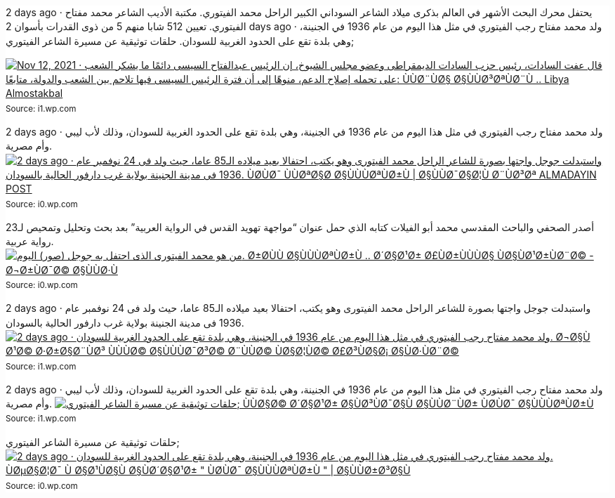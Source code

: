 2 days ago · يحتفل محرك البحث الأشهر في العالم بذكرى ميلاد الشاعر السوداني الكبير الراحل محمد الفيتوري. مكتبة الأديب الشاعر محمد مفتاح الفيتوري. تعيين 512 شابا منهم 5 من ذوى القدرات بأسوان 2 days ago · ولد محمد مفتاح رجب الفيتوري في مثل هذا اليوم من عام 1936 في الجنينة، وهي بلدة تقع على الحدود الغربية للسودان. حلقات توثيقية عن مسيرة الشاعر الفيتوري;

[![Nov 12, 2021 · قال عفت السادات، رئيس حزب السادات الديمقراطى وعضو مجلس الشيوخ، إن الرئيس عبدالفتاح السيسى دائمًا ما يشكر الشعب على تحمله إصلاح الدعم، منوهًا إلى أن فترة الرئيس السيسى فيها تلاحم بين الشعب والدولة، متابعًا: ÙÙØ¨ÙØ§ Ø§ÙÙØ³ØªÙØ¨Ù .. Libya Almostakbal](https://i1.wp.com/tse3.mm.bing.net/th?id=OIP.YxxUgUQzmpsBENch4dupAgAAAA&amp;pid=15.1 "ÙÙØ¨ÙØ§ Ø§ÙÙØ³ØªÙØ¨Ù .. Libya Almostakbal")](https://i1.wp.com/archive.libya-al-mostakbal.org/Articles2010/atif-alatrash105p2.jpg)
<small>Source: i1.wp.com</small>

2 days ago · ولد محمد مفتاح رجب الفيتوري في مثل هذا اليوم من عام 1936 في الجنينة، وهي بلدة تقع على الحدود الغربية للسودان، وذلك لأب ليبي وأم مصرية.
[![2 days ago · واستبدلت جوجل واجتها بصورة للشاعر الراحل محمد الفيتورى وهو يكتب، احتفالا بعيد ميلاده الـ85 عاما، حيث ولد فى 24 نوفمبر عام 1936 فى مدينة الجنينة بولاية غرب دارفور الحالية بالسودان. ÙØ­ÙØ¯ ÙÙØªØ§Ø­ Ø§ÙÙÙØªÙØ±Ù | Ø§ÙÙØ¯Ø§Ø¦Ù Ø¨ÙØ³Øª ALMADAYIN POST](https://i0.wp.com/tse3.mm.bing.net/th?id=OIP.mylyJhC53ErZIwdDNasadwAAAA&amp;pid=15.1 "ÙØ­ÙØ¯ ÙÙØªØ§Ø­ Ø§ÙÙÙØªÙØ±Ù | Ø§ÙÙØ¯Ø§Ø¦Ù Ø¨ÙØ³Øª ALMADAYIN POST")](https://i0.wp.com/almadayinpost.com/wp-content/uploads/2020/04/Ø§ÙÙÙØªÙØ±Ù.jpg)
<small>Source: i0.wp.com</small>

أصدر الصحفي والباحث المقدسي محمد أبو الفيلات كتابه الذي حمل عنوان “مواجهة تهويد القدس في الرواية العربية” بعد بحث وتحليل وتمحيص لـ23 رواية عربية.
[![من هو محمد الفيتورى الذى احتفل به جوجل (صور) اليوم. Ø±Ø­ÙÙ Ø§ÙÙÙØªÙØ±Ù .. Ø´Ø§Ø¹Ø± Ø£ÙØ±ÙÙÙØ§ ÙØ§ÙØ¹Ø±ÙØ¨Ø© - Ø¬Ø±ÙØ¯Ø© Ø§ÙÙØ·Ù](https://i0.wp.com/tse1.mm.bing.net/th?id=OIP.mPADx33SmvncwZaZXzJDlgAAAA&amp;pid=15.1 "Ø±Ø­ÙÙ Ø§ÙÙÙØªÙØ±Ù .. Ø´Ø§Ø¹Ø± Ø£ÙØ±ÙÙÙØ§ ÙØ§ÙØ¹Ø±ÙØ¨Ø© - Ø¬Ø±ÙØ¯Ø© Ø§ÙÙØ·Ù")](https://i0.wp.com/www.alwatan.com.sa/uploads/imported_images/99/87/899/32-1.jpg)
<small>Source: i0.wp.com</small>

2 days ago · واستبدلت جوجل واجتها بصورة للشاعر الراحل محمد الفيتورى وهو يكتب، احتفالا بعيد ميلاده الـ85 عاما، حيث ولد فى 24 نوفمبر عام 1936 فى مدينة الجنينة بولاية غرب دارفور الحالية بالسودان.
[![2 days ago · ولد محمد مفتاح رجب الفيتوري في مثل هذا اليوم من عام 1936 في الجنينة، وهي بلدة تقع على الحدود الغربية للسودان. Ø¬Ø§ÙØ¹Ø© Ø·Ø±Ø§Ø¨ÙØ³ ÙÙÙØ© Ø§ÙÙÙØ¯Ø³Ø© Ø¨ÙÙØ© ÙØ§Ø¦ÙØ© Ø£Ø³ÙØ§Ø¡ Ø§ÙØ·ÙØ¨Ø©](https://i0.wp.com/tse1.mm.bing.net/th?id=OIP.jPM13xqWbnMm3B5C7QPAtAHaFL&amp;pid=15.1 "Ø¬Ø§ÙØ¹Ø© Ø·Ø±Ø§Ø¨ÙØ³ ÙÙÙØ© Ø§ÙÙÙØ¯Ø³Ø© Ø¨ÙÙØ© ÙØ§Ø¦ÙØ© Ø£Ø³ÙØ§Ø¡ Ø§ÙØ·ÙØ¨Ø©")](https://i1.wp.com/lookaside.fbsbx.com/lookaside/crawler/media/?media_id=2274862765908127)
<small>Source: i1.wp.com</small>

2 days ago · ولد محمد مفتاح رجب الفيتوري في مثل هذا اليوم من عام 1936 في الجنينة، وهي بلدة تقع على الحدود الغربية للسودان، وذلك لأب ليبي وأم مصرية.
[![حلقات توثيقية عن مسيرة الشاعر الفيتوري; ÙÙØ§Ø© Ø´Ø§Ø¹Ø± Ø§ÙØ³ÙØ¯Ø§Ù Ø§ÙÙØ¨ÙØ± ÙØ­ÙØ¯ Ø§ÙÙÙØªÙØ±Ù](https://i1.wp.com/tse3.mm.bing.net/th?id=OIP.b4RPMLSUJvgoqT6lYN4CBAAAAA&amp;pid=15.1 "ÙÙØ§Ø© Ø´Ø§Ø¹Ø± Ø§ÙØ³ÙØ¯Ø§Ù Ø§ÙÙØ¨ÙØ± ÙØ­ÙØ¯ Ø§ÙÙÙØªÙØ±Ù")](https://i1.wp.com/www.gololy.com/gallery/mostafa10_1/2_111.jpg)
<small>Source: i1.wp.com</small>

حلقات توثيقية عن مسيرة الشاعر الفيتوري;
[![2 days ago · ولد محمد مفتاح رجب الفيتوري في مثل هذا اليوم من عام 1936 في الجنينة، وهي بلدة تقع على الحدود الغربية للسودان. ÙØµØ§Ø¦Ø¯ Ù Ø§Ø¹ÙØ§Ù Ø§ÙØ´Ø§Ø¹Ø± &quot; ÙØ­ÙØ¯ Ø§ÙÙÙØªÙØ±Ù &quot; | Ø§ÙÙØ±Ø³Ø§Ù](https://i1.wp.com/tse1.mm.bing.net/th?id=OIP.X2XMRquBaWigblrgryJkGQHaCG&amp;pid=15.1 "ÙØµØ§Ø¦Ø¯ Ù Ø§Ø¹ÙØ§Ù Ø§ÙØ´Ø§Ø¹Ø± &quot; ÙØ­ÙØ¯ Ø§ÙÙÙØªÙØ±Ù &quot; | Ø§ÙÙØ±Ø³Ø§Ù")](https://i0.wp.com/www.almrsal.com/wp-content/uploads/2019/05/ÙØ­ÙØ¯-Ø§ÙÙÙØªÙØ±Ù-700x198.jpg)
<small>Source: i0.wp.com</small>
